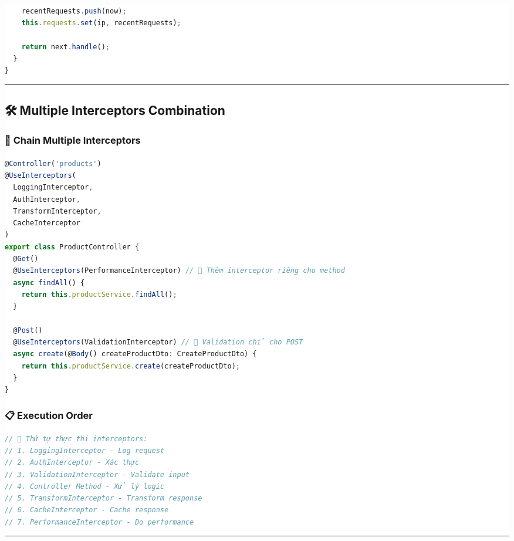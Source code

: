 ```typescript
    recentRequests.push(now);
    this.requests.set(ip, recentRequests);

    return next.handle();
  }
}
```

---

## 🛠️ Multiple Interceptors Combination

### 🔄 **Chain Multiple Interceptors**

```typescript
@Controller('products')
@UseInterceptors(
  LoggingInterceptor,
  AuthInterceptor,
  TransformInterceptor,
  CacheInterceptor
)
export class ProductController {
  @Get()
  @UseInterceptors(PerformanceInterceptor) // 🎯 Thêm interceptor riêng cho method
  async findAll() {
    return this.productService.findAll();
  }

  @Post()
  @UseInterceptors(ValidationInterceptor) // 🎯 Validation chỉ cho POST
  async create(@Body() createProductDto: CreateProductDto) {
    return this.productService.create(createProductDto);
  }
}
```

### 📋 **Execution Order**

```typescript
// 🎯 Thứ tự thực thi interceptors:
// 1. LoggingInterceptor - Log request
// 2. AuthInterceptor - Xác thực
// 3. ValidationInterceptor - Validate input
// 4. Controller Method - Xử lý logic
// 5. TransformInterceptor - Transform response
// 6. CacheInterceptor - Cache response
// 7. PerformanceInterceptor - Đo performance
```

---
